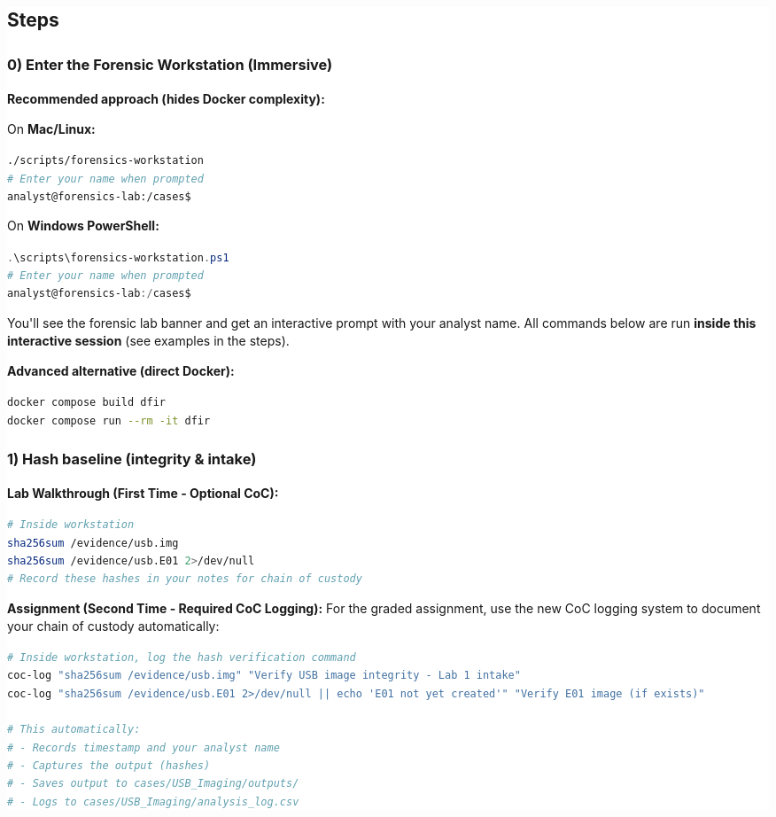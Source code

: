 
## Steps

### 0) Enter the Forensic Workstation (Immersive)

**Recommended approach (hides Docker complexity):**

On **Mac/Linux:**
```bash
./scripts/forensics-workstation
# Enter your name when prompted
analyst@forensics-lab:/cases$
```

On **Windows PowerShell:**
```powershell
.\scripts\forensics-workstation.ps1
# Enter your name when prompted
analyst@forensics-lab:/cases$
```

You'll see the forensic lab banner and get an interactive prompt with your analyst name. All commands below are run **inside this interactive session** (see examples in the steps).

**Advanced alternative (direct Docker):**
```bash
docker compose build dfir
docker compose run --rm -it dfir
```

### 1) Hash baseline (integrity & intake)

**Lab Walkthrough (First Time - Optional CoC):**
```bash
# Inside workstation
sha256sum /evidence/usb.img
sha256sum /evidence/usb.E01 2>/dev/null
# Record these hashes in your notes for chain of custody
```

**Assignment (Second Time - Required CoC Logging):**
For the graded assignment, use the new CoC logging system to document your chain of custody automatically:

```bash
# Inside workstation, log the hash verification command
coc-log "sha256sum /evidence/usb.img" "Verify USB image integrity - Lab 1 intake"
coc-log "sha256sum /evidence/usb.E01 2>/dev/null || echo 'E01 not yet created'" "Verify E01 image (if exists)"

# This automatically:
# - Records timestamp and your analyst name
# - Captures the output (hashes)
# - Saves output to cases/USB_Imaging/outputs/
# - Logs to cases/USB_Imaging/analysis_log.csv
```
